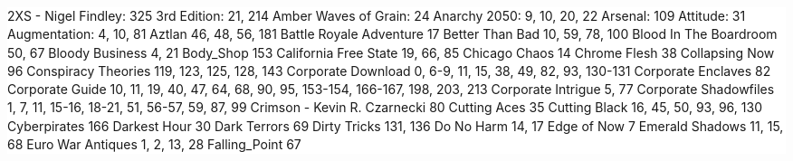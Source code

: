 
2XS - Nigel Findley: 325
3rd Edition: 21, 214
Amber Waves of Grain: 24
Anarchy 2050: 9, 10, 20, 22
Arsenal: 109
Attitude: 31
Augmentation: 4, 10, 81
Aztlan
46, 48, 56, 181
Battle Royale Adventure
17
Better Than Bad
10, 59, 78, 100
Blood In The Boardroom
50, 67
Bloody Business
4, 21
Body_Shop
153
California Free State
19, 66, 85
Chicago Chaos
14
Chrome Flesh
38
Collapsing Now
96
Conspiracy Theories
119, 123, 125, 128, 143
Corporate Download
0, 6-9, 11, 15, 38, 49, 82, 93, 130-131
Corporate Enclaves
82
Corporate Guide
10, 11, 19, 40, 47, 64, 68, 90, 95, 153-154, 166-167, 198, 203, 213
Corporate Intrigue
5, 77
Corporate Shadowfiles
1, 7, 11, 15-16, 18-21, 51, 56-57, 59, 87, 99
Crimson - Kevin R. Czarnecki
80
Cutting Aces
35
Cutting Black
16, 45, 50, 93, 96, 130
Cyberpirates
166
Darkest Hour
30
Dark Terrors
69
Dirty Tricks
131, 136
Do No Harm
14, 17
Edge of Now
7
Emerald Shadows
11, 15, 68
Euro War Antiques
1, 2, 13, 28
Falling_Point
67